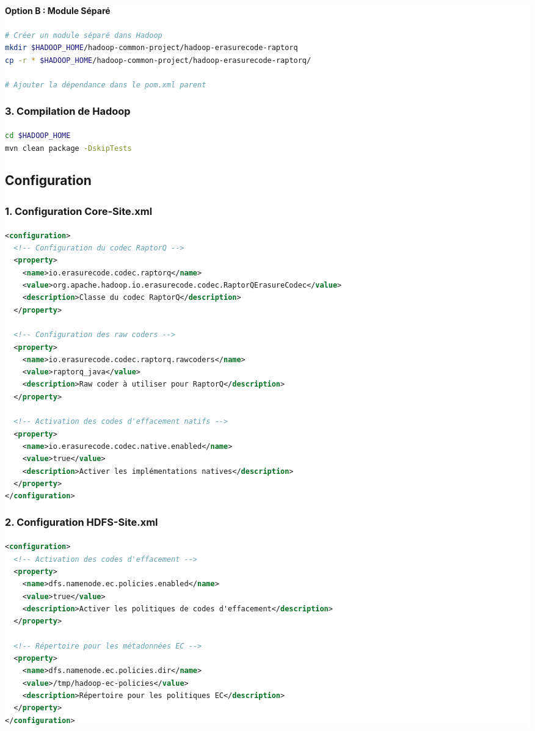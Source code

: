 #### Option B : Module Séparé
```bash
# Créer un module séparé dans Hadoop
mkdir $HADOOP_HOME/hadoop-common-project/hadoop-erasurecode-raptorq
cp -r * $HADOOP_HOME/hadoop-common-project/hadoop-erasurecode-raptorq/

# Ajouter la dépendance dans le pom.xml parent
```

### 3. Compilation de Hadoop

```bash
cd $HADOOP_HOME
mvn clean package -DskipTests
```

## Configuration

### 1. Configuration Core-Site.xml

```xml
<configuration>
  <!-- Configuration du codec RaptorQ -->
  <property>
    <name>io.erasurecode.codec.raptorq</name>
    <value>org.apache.hadoop.io.erasurecode.codec.RaptorQErasureCodec</value>
    <description>Classe du codec RaptorQ</description>
  </property>

  <!-- Configuration des raw coders -->
  <property>
    <name>io.erasurecode.codec.raptorq.rawcoders</name>
    <value>raptorq_java</value>
    <description>Raw coder à utiliser pour RaptorQ</description>
  </property>

  <!-- Activation des codes d'effacement natifs -->
  <property>
    <name>io.erasurecode.codec.native.enabled</name>
    <value>true</value>
    <description>Activer les implémentations natives</description>
  </property>
</configuration>
```

### 2. Configuration HDFS-Site.xml

```xml
<configuration>
  <!-- Activation des codes d'effacement -->
  <property>
    <name>dfs.namenode.ec.policies.enabled</name>
    <value>true</value>
    <description>Activer les politiques de codes d'effacement</description>
  </property>

  <!-- Répertoire pour les métadonnées EC -->
  <property>
    <name>dfs.namenode.ec.policies.dir</name>
    <value>/tmp/hadoop-ec-policies</value>
    <description>Répertoire pour les politiques EC</description>
  </property>
</configuration>
```
